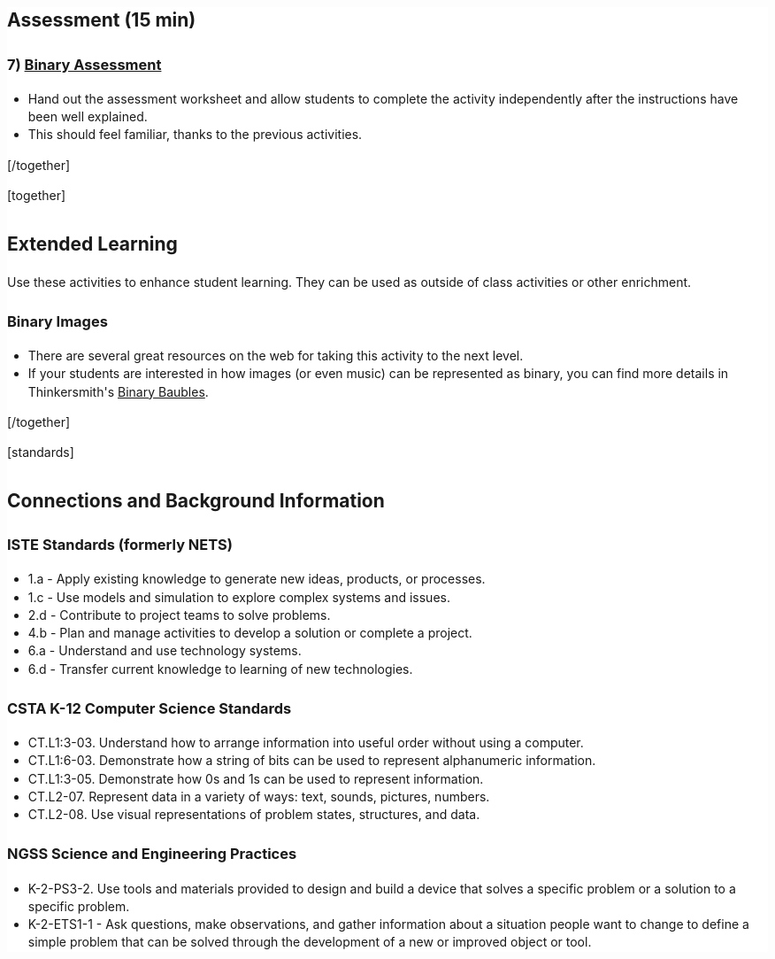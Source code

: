 ## Assessment (15 min)
### <a name="Assessment"></a>7) [Binary Assessment](/curriculum/course2/14/Assessment14-BinaryBracelets.pdf)
- Hand out the assessment worksheet and allow students to complete the activity independently after the instructions have been well explained.
- This should feel familiar, thanks to the previous activities.

[/together]


[together]

## Extended Learning
Use these activities to enhance student learning. They can be used as outside of class activities or other enrichment.

### Binary Images

- There are several great resources on the web for taking this activity to the next level.
- If your students are interested in how images (or even music) can be represented as binary, you can find more details in Thinkersmith's [Binary Baubles](http://letron.vip/files/CSEDbinary.pdf).



[/together]

[standards]

## Connections and Background Information

### ISTE Standards (formerly NETS)

- 1.a - Apply existing knowledge to generate new ideas, products, or processes.
- 1.c - Use models and simulation to explore complex systems and issues.
- 2.d - Contribute to project teams to solve problems.
- 4.b - Plan and manage activities to develop a solution or complete a project.
- 6.a - Understand and use technology systems.
- 6.d - Transfer current knowledge to learning of new technologies.

### CSTA K-12 Computer Science Standards

- CT.L1:3-03. Understand how to arrange information into useful order without using a computer.
- CT.L1:6-03. Demonstrate how a string of bits can be used to represent alphanumeric information.
- CT.L1:3-05. Demonstrate how 0s and 1s can be used to represent information.
- CT.L2-07. Represent data in a variety of ways: text, sounds, pictures, numbers.
- CT.L2-08. Use visual representations of problem states, structures, and data.


### NGSS Science and Engineering Practices

 - K-2-PS3-2. Use tools and materials provided to design and build a device that solves a specific problem or a solution to a specific problem.
 - K-2-ETS1-1 - Ask questions, make observations, and gather information about a situation people want to change to define a simple problem that can be solved through the development of a new or improved object or tool.
